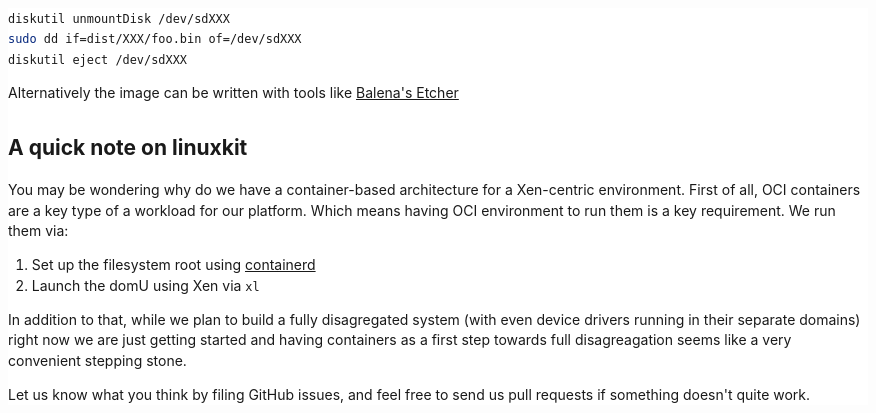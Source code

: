 ```bash
diskutil unmountDisk /dev/sdXXX
sudo dd if=dist/XXX/foo.bin of=/dev/sdXXX
diskutil eject /dev/sdXXX
```

Alternatively the image can be written with tools like [Balena's Etcher](https://www.balena.io/etcher/)

## A quick note on linuxkit

You may be wondering why do we have a container-based architecture for a Xen-centric environment. First of all, OCI containers are a key type of a workload for our platform. Which means having OCI environment to run them is a key requirement. We run them via:

1. Set up the filesystem root using [containerd](https://containerd.io)
1. Launch the domU using Xen via `xl`

In addition to that, while we plan to build a fully disagregated system (with even device drivers running in their separate domains) right now we are just getting started and having containers as a first step towards full disagreagation seems like a very convenient stepping stone.

Let us know what you think by filing GitHub issues, and feel free to send us pull requests if something doesn't quite work.
